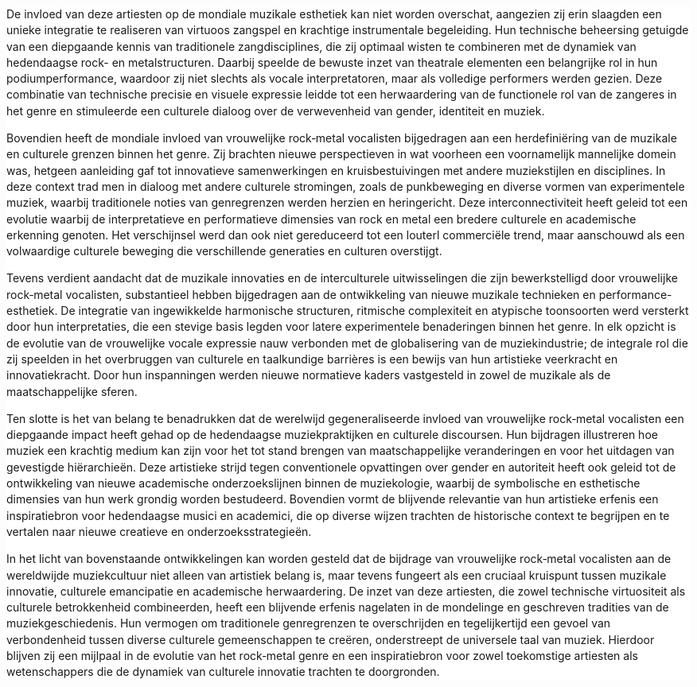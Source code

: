 De invloed van deze artiesten op de mondiale muzikale esthetiek kan niet worden overschat, aangezien
zij erin slaagden een unieke integratie te realiseren van virtuoos zangspel en krachtige
instrumentale begeleiding. Hun technische beheersing getuigde van een diepgaande kennis van
traditionele zangdisciplines, die zij optimaal wisten te combineren met de dynamiek van hedendaagse
rock- en metalstructuren. Daarbij speelde de bewuste inzet van theatrale elementen een belangrijke
rol in hun podiumperformance, waardoor zij niet slechts als vocale interpretatoren, maar als
volledige performers werden gezien. Deze combinatie van technische precisie en visuele expressie
leidde tot een herwaardering van de functionele rol van de zangeres in het genre en stimuleerde een
culturele dialoog over de verwevenheid van gender, identiteit en muziek.

Bovendien heeft de mondiale invloed van vrouwelijke rock‐metal vocalisten bijgedragen aan een
herdefiniëring van de muzikale en culturele grenzen binnen het genre. Zij brachten nieuwe
perspectieven in wat voorheen een voornamelijk mannelijke domein was, hetgeen aanleiding gaf tot
innovatieve samenwerkingen en kruisbestuivingen met andere muziekstijlen en disciplines. In deze
context trad men in dialoog met andere culturele stromingen, zoals de punkbeweging en diverse vormen
van experimentele muziek, waarbij traditionele noties van genregrenzen werden herzien en
heringericht. Deze interconnectiviteit heeft geleid tot een evolutie waarbij de interpretatieve en
performatieve dimensies van rock en metal een bredere culturele en academische erkenning genoten.
Het verschijnsel werd dan ook niet gereduceerd tot een louterl commerciële trend, maar aanschouwd
als een volwaardige culturele beweging die verschillende generaties en culturen overstijgt.

Tevens verdient aandacht dat de muzikale innovaties en de interculturele uitwisselingen die zijn
bewerkstelligd door vrouwelijke rock‐metal vocalisten, substantieel hebben bijgedragen aan de
ontwikkeling van nieuwe muzikale technieken en performance-esthetiek. De integratie van ingewikkelde
harmonische structuren, ritmische complexiteit en atypische toonsoorten werd versterkt door hun
interpretaties, die een stevige basis legden voor latere experimentele benaderingen binnen het
genre. In elk opzicht is de evolutie van de vrouwelijke vocale expressie nauw verbonden met de
globalisering van de muziekindustrie; de integrale rol die zij speelden in het overbruggen van
culturele en taalkundige barrières is een bewijs van hun artistieke veerkracht en innovatiekracht.
Door hun inspanningen werden nieuwe normatieve kaders vastgesteld in zowel de muzikale als de
maatschappelijke sferen.

Ten slotte is het van belang te benadrukken dat de werelwijd gegeneraliseerde invloed van
vrouwelijke rock‐metal vocalisten een diepgaande impact heeft gehad op de hedendaagse
muziekpraktijken en culturele discoursen. Hun bijdragen illustreren hoe muziek een krachtig medium
kan zijn voor het tot stand brengen van maatschappelijke veranderingen en voor het uitdagen van
gevestigde hiërarchieën. Deze artistieke strijd tegen conventionele opvattingen over gender en
autoriteit heeft ook geleid tot de ontwikkeling van nieuwe academische onderzoekslijnen binnen de
muziekologie, waarbij de symbolische en esthetische dimensies van hun werk grondig worden
bestudeerd. Bovendien vormt de blijvende relevantie van hun artistieke erfenis een inspiratiebron
voor hedendaagse musici en academici, die op diverse wijzen trachten de historische context te
begrijpen en te vertalen naar nieuwe creatieve en onderzoeksstrategieën.

In het licht van bovenstaande ontwikkelingen kan worden gesteld dat de bijdrage van vrouwelijke
rock‐metal vocalisten aan de wereldwijde muziekcultuur niet alleen van artistiek belang is, maar
tevens fungeert als een cruciaal kruispunt tussen muzikale innovatie, culturele emancipatie en
academische herwaardering. De inzet van deze artiesten, die zowel technische virtuositeit als
culturele betrokkenheid combineerden, heeft een blijvende erfenis nagelaten in de mondelinge en
geschreven tradities van de muziekgeschiedenis. Hun vermogen om traditionele genregrenzen te
overschrijden en tegelijkertijd een gevoel van verbondenheid tussen diverse culturele gemeenschappen
te creëren, onderstreept de universele taal van muziek. Hierdoor blijven zij een mijlpaal in de
evolutie van het rock‐metal genre en een inspiratiebron voor zowel toekomstige artiesten als
wetenschappers die de dynamiek van culturele innovatie trachten te doorgronden.

